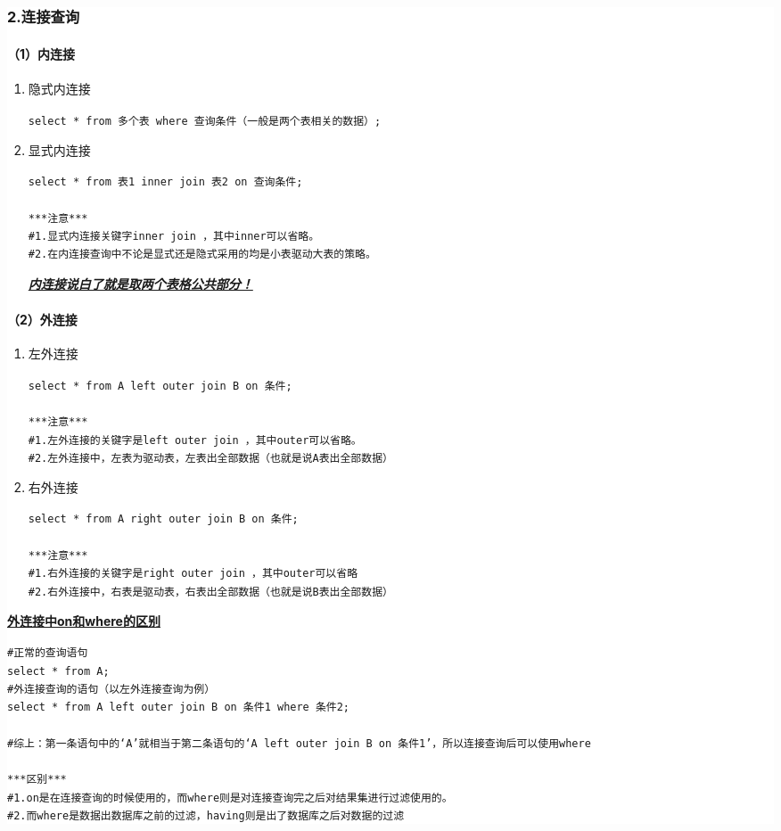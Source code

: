 ### 2.连接查询

#### （1）内连接

1. 隐式内连接

   ```
   select * from 多个表 where 查询条件（一般是两个表相关的数据）;
   ```

2. 显式内连接

   ```
   select * from 表1 inner join 表2 on 查询条件;
   
   ***注意***
   #1.显式内连接关键字inner join ，其中inner可以省略。
   #2.在内连接查询中不论是显式还是隐式采用的均是小表驱动大表的策略。
   ```

   <u>***内连接说白了就是取两个表格公共部分！*</u>**

#### （2）外连接

1. 左外连接

   ```
   select * from A left outer join B on 条件;
   
   ***注意***
   #1.左外连接的关键字是left outer join ，其中outer可以省略。
   #2.左外连接中，左表为驱动表，左表出全部数据（也就是说A表出全部数据）
   ```

2. 右外连接

   ```
   select * from A right outer join B on 条件;
   
   ***注意***
   #1.右外连接的关键字是right outer join ，其中outer可以省略
   #2.右外连接中，右表是驱动表，右表出全部数据（也就是说B表出全部数据）
   ```

******<u>外连接中on和where的区别</u>******

```
#正常的查询语句
select * from A;
#外连接查询的语句（以左外连接查询为例）
select * from A left outer join B on 条件1 where 条件2;

#综上：第一条语句中的‘A’就相当于第二条语句的‘A left outer join B on 条件1’，所以连接查询后可以使用where

***区别***
#1.on是在连接查询的时候使用的，而where则是对连接查询完之后对结果集进行过滤使用的。
#2.而where是数据出数据库之前的过滤，having则是出了数据库之后对数据的过滤
```
